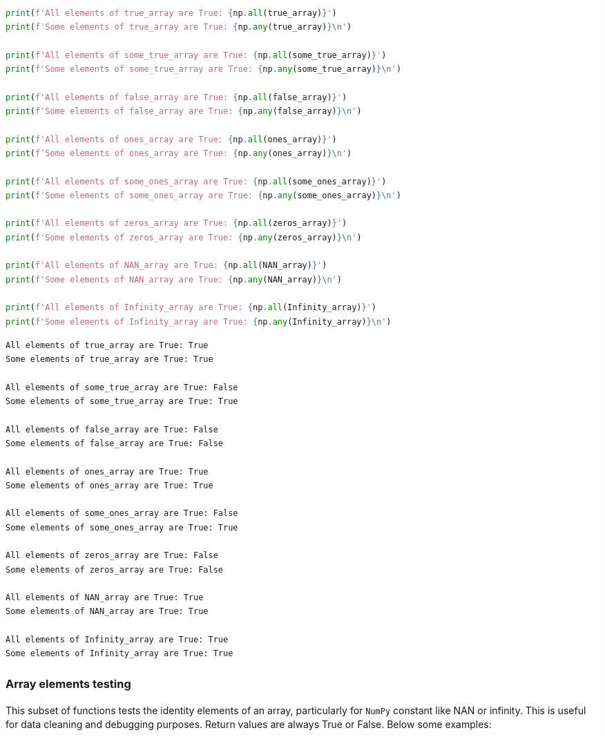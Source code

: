 ```python
print(f'All elements of true_array are True: {np.all(true_array)}')
print(f'Some elements of true_array are True: {np.any(true_array)}\n')

print(f'All elements of some_true_array are True: {np.all(some_true_array)}')
print(f'Some elements of some_true_array are True: {np.any(some_true_array)}\n')

print(f'All elements of false_array are True: {np.all(false_array)}')
print(f'Some elements of false_array are True: {np.any(false_array)}\n')

print(f'All elements of ones_array are True: {np.all(ones_array)}')
print(f'Some elements of ones_array are True: {np.any(ones_array)}\n')

print(f'All elements of some_ones_array are True: {np.all(some_ones_array)}')
print(f'Some elements of some_ones_array are True: {np.any(some_ones_array)}\n')

print(f'All elements of zeros_array are True: {np.all(zeros_array)}')
print(f'Some elements of zeros_array are True: {np.any(zeros_array)}\n')

print(f'All elements of NAN_array are True: {np.all(NAN_array)}')
print(f'Some elements of NAN_array are True: {np.any(NAN_array)}\n')

print(f'All elements of Infinity_array are True: {np.all(Infinity_array)}')
print(f'Some elements of Infinity_array are True: {np.any(Infinity_array)}\n')
```

    All elements of true_array are True: True
    Some elements of true_array are True: True

    All elements of some_true_array are True: False
    Some elements of some_true_array are True: True

    All elements of false_array are True: False
    Some elements of false_array are True: False

    All elements of ones_array are True: True
    Some elements of ones_array are True: True

    All elements of some_ones_array are True: False
    Some elements of some_ones_array are True: True

    All elements of zeros_array are True: False
    Some elements of zeros_array are True: False

    All elements of NAN_array are True: True
    Some elements of NAN_array are True: True

    All elements of Infinity_array are True: True
    Some elements of Infinity_array are True: True

### Array elements testing

This subset of functions tests the identity elements of an array, particularly for `NumPy` constant like NAN or infinity. This is useful for data cleaning and debugging purposes. Return values are always True or False. Below some examples:
